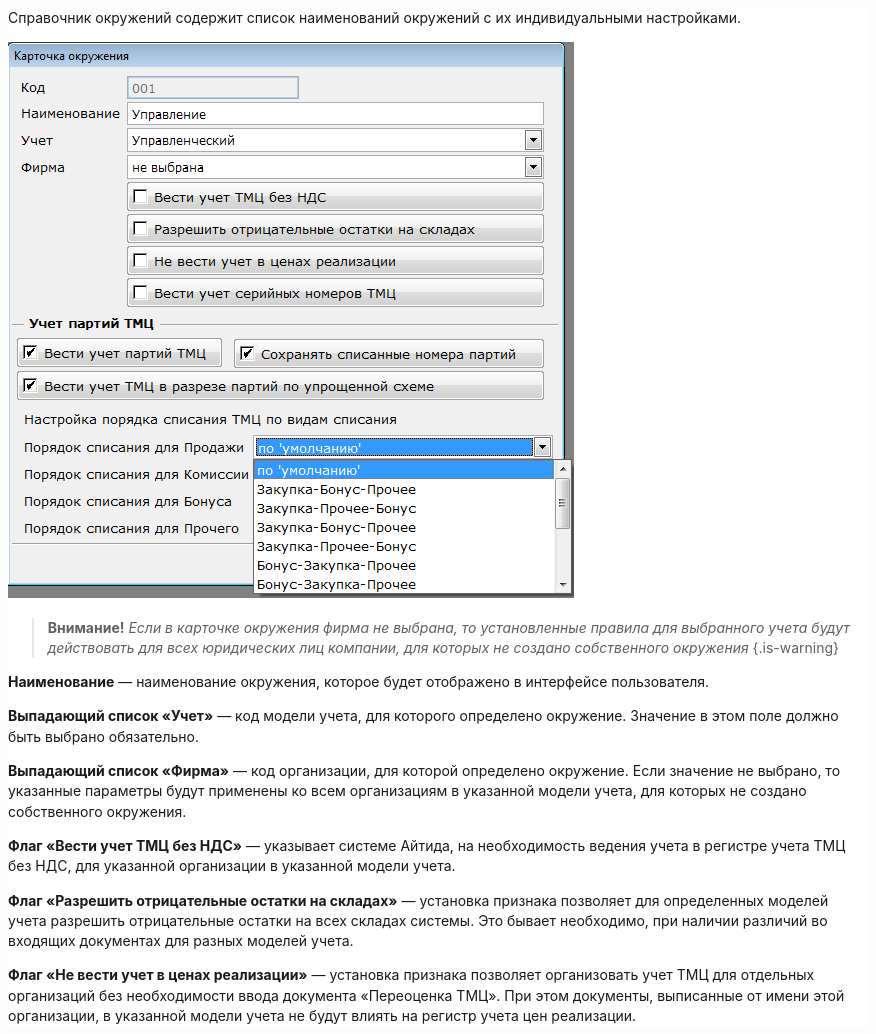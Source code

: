 Справочник окружений содержит список наименований окружений с их индивидуальными настройками.

![Изображение выглядит как текст Автоматически созданное описание](/images/admin-guide/settings/e1645c44bbc3e62563b318da27587c71.png)

> **Внимание!** *Если в карточке окружения фирма не выбрана, то установленные правила для выбранного учета будут действовать для всех юридических лиц компании, для которых не создано собственного окружения*
{.is-warning}


**Наименование** — наименование окружения, которое будет отображено в интерфейсе пользователя.

**Выпадающий список «Учет»** — код модели учета, для которого определено окружение. Значение в этом поле должно быть выбрано обязательно.

**Выпадающий список «Фирма»** — код организации, для которой определено окружение. Если значение не выбрано, то указанные параметры будут применены ко всем организациям в указанной модели учета, для которых не создано собственного окружения.

**Флаг «Вести учет ТМЦ без НДС»** — указывает системе Айтида, на необходимость ведения учета в регистре учета ТМЦ без НДС, для указанной организации в указанной модели учета.

**Флаг «Разрешить отрицательные остатки на складах»** — установка признака позволяет для определенных моделей учета разрешить отрицательные остатки на всех складах системы. Это бывает необходимо, при наличии различий во входящих документах для разных моделей учета.

**Флаг «Не вести учет в ценах реализации»** — установка признака позволяет организовать учет ТМЦ для отдельных организаций без необходимости ввода документа «Переоценка ТМЦ». При этом документы, выписанные от имени этой организации, в указанной модели учета не будут влиять на регистр учета цен реализации.
